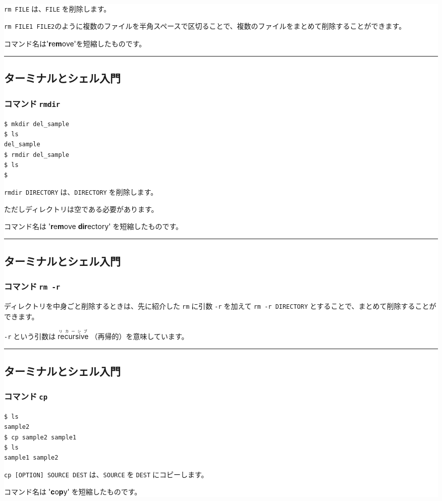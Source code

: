 `rm FILE` は、`FILE` を削除します。

`rm FILE1 FILE2`のように複数のファイルを半角スペースで区切ることで、複数のファイルをまとめて削除することができます。

コマンド名は'<strong>r</strong>e<strong>m</strong>ove'を短縮したものです。

---

## ターミナルとシェル入門

### コマンド `rmdir`

```bash
$ mkdir del_sample
$ ls
del_sample
$ rmdir del_sample
$ ls
$
```

`rmdir DIRECTORY` は、`DIRECTORY` を削除します。

ただしディレクトリは空である必要があります。

コマンド名は '<strong>r</strong>e<strong>m</strong>ove <strong>dir</strong>ectory' を短縮したものです。

---

## ターミナルとシェル入門

### コマンド `rm -r `

ディレクトリを中身ごと削除するときは、先に紹介した `rm` に引数 `-r` を加えて `rm -r DIRECTORY` とすることで、まとめて削除することができます。

`-r` という引数は <ruby>recursive<rt>リカーシブ</rt></ruby> （再帰的）を意味しています。

---

## ターミナルとシェル入門

### コマンド `cp`

```bash
$ ls
sample2
$ cp sample2 sample1
$ ls
sample1 sample2
```

`cp [OPTION] SOURCE DEST` は、`SOURCE` を `DEST` にコピーします。

コマンド名は '<strong>c</strong>o<strong>p</strong>y' を短縮したものです。
